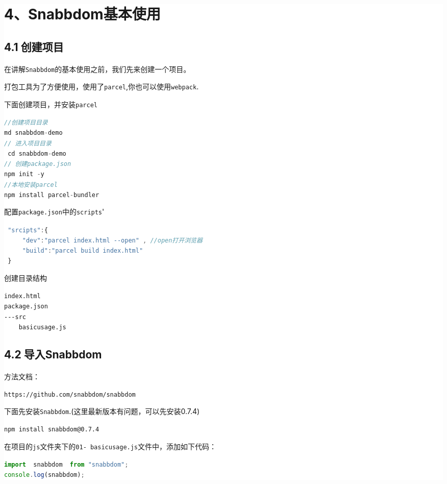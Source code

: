 
# 4、Snabbdom基本使用

## 4.1 创建项目

在讲解`Snabbdom`的基本使用之前，我们先来创建一个项目。

打包工具为了方便使用，使用了`parcel`,你也可以使用`webpack`.

下面创建项目，并安装`parcel`

```js
//创建项目目录
md snabbdom-demo
// 进入项目目录
 cd snabbdom-demo
// 创建package.json
npm init -y
//本地安装parcel
npm install parcel-bundler
```

配置`package.json`中的`scripts`'

```js
 "srcipts":{
     "dev":"parcel index.html --open" , //open打开浏览器
     "build":"parcel build index.html"
 }
```

创建目录结构

```
index.html
package.json
---src
    basicusage.js
```

## 4.2  导入Snabbdom

方法文档：

```
https://github.com/snabbdom/snabbdom
```

下面先安装`Snabbdom`.(这里最新版本有问题，可以先安装0.7.4)

```
npm install snabbdom@0.7.4
```

在项目的`js`文件夹下的`01- basicusage.js`文件中，添加如下代码：

```js
import  snabbdom  from "snabbdom";
console.log(snabbdom);

```
